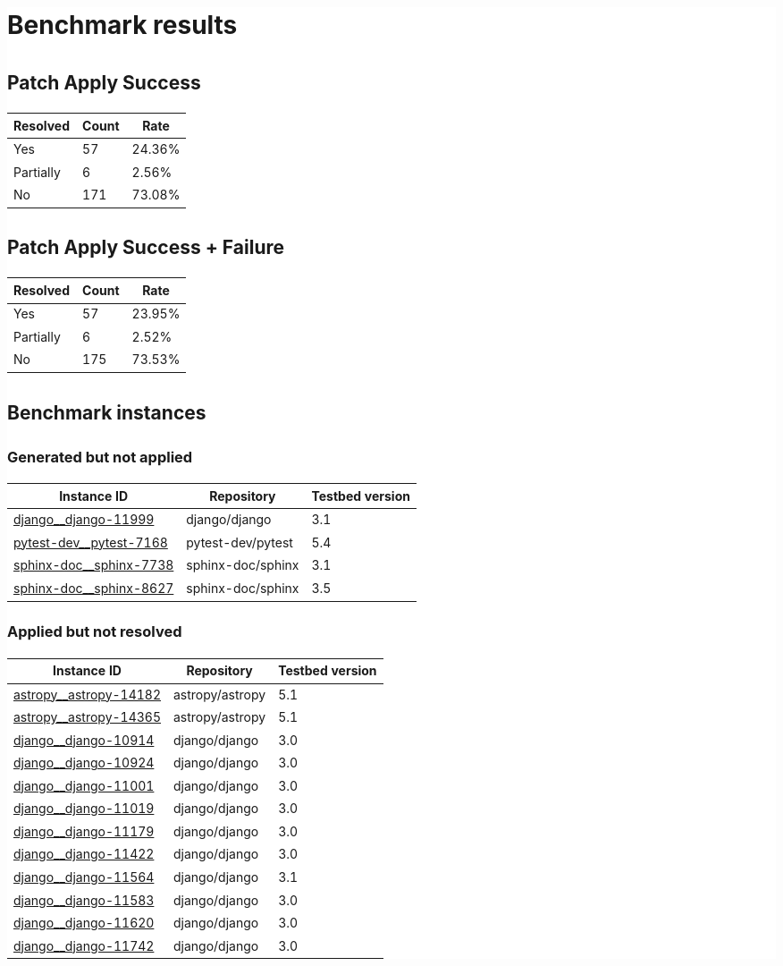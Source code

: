 # Benchmark results

## Patch Apply Success

| Resolved | Count | Rate |
| -------- | ----- | ---- |
| Yes | 57 | 24.36% |
| Partially | 6 | 2.56% |
| No | 171 | 73.08% |  


## Patch Apply Success + Failure

| Resolved | Count | Rate |
| -------- | ----- | ---- |
| Yes | 57 | 23.95% |
| Partially | 6 | 2.52% |
| No | 175 | 73.53% |  


## Benchmark instances

### Generated but not applied

| Instance ID | Repository | Testbed version |
| ----------- | ---------- | --------------- |
| [django__django-11999](logs/django__django-11999.gpt-4-0125-preview.eval.log) | django/django | 3.1 |
| [pytest-dev__pytest-7168](logs/pytest-dev__pytest-7168.gpt-4-0125-preview.eval.log) | pytest-dev/pytest | 5.4 |
| [sphinx-doc__sphinx-7738](logs/sphinx-doc__sphinx-7738.gpt-4-0125-preview.eval.log) | sphinx-doc/sphinx | 3.1 |
| [sphinx-doc__sphinx-8627](logs/sphinx-doc__sphinx-8627.gpt-4-0125-preview.eval.log) | sphinx-doc/sphinx | 3.5 |


### Applied but not resolved

| Instance ID | Repository | Testbed version |
| ----------- | ---------- | --------------- |
| [astropy__astropy-14182](logs/astropy__astropy-14182.gpt-4-0125-preview.eval.log) | astropy/astropy | 5.1 |
| [astropy__astropy-14365](logs/astropy__astropy-14365.gpt-4-0125-preview.eval.log) | astropy/astropy | 5.1 |
| [django__django-10914](logs/django__django-10914.gpt-4-0125-preview.eval.log) | django/django | 3.0 |
| [django__django-10924](logs/django__django-10924.gpt-4-0125-preview.eval.log) | django/django | 3.0 |
| [django__django-11001](logs/django__django-11001.gpt-4-0125-preview.eval.log) | django/django | 3.0 |
| [django__django-11019](logs/django__django-11019.gpt-4-0125-preview.eval.log) | django/django | 3.0 |
| [django__django-11179](logs/django__django-11179.gpt-4-0125-preview.eval.log) | django/django | 3.0 |
| [django__django-11422](logs/django__django-11422.gpt-4-0125-preview.eval.log) | django/django | 3.0 |
| [django__django-11564](logs/django__django-11564.gpt-4-0125-preview.eval.log) | django/django | 3.1 |
| [django__django-11583](logs/django__django-11583.gpt-4-0125-preview.eval.log) | django/django | 3.0 |
| [django__django-11620](logs/django__django-11620.gpt-4-0125-preview.eval.log) | django/django | 3.0 |
| [django__django-11742](logs/django__django-11742.gpt-4-0125-preview.eval.log) | django/django | 3.0 |